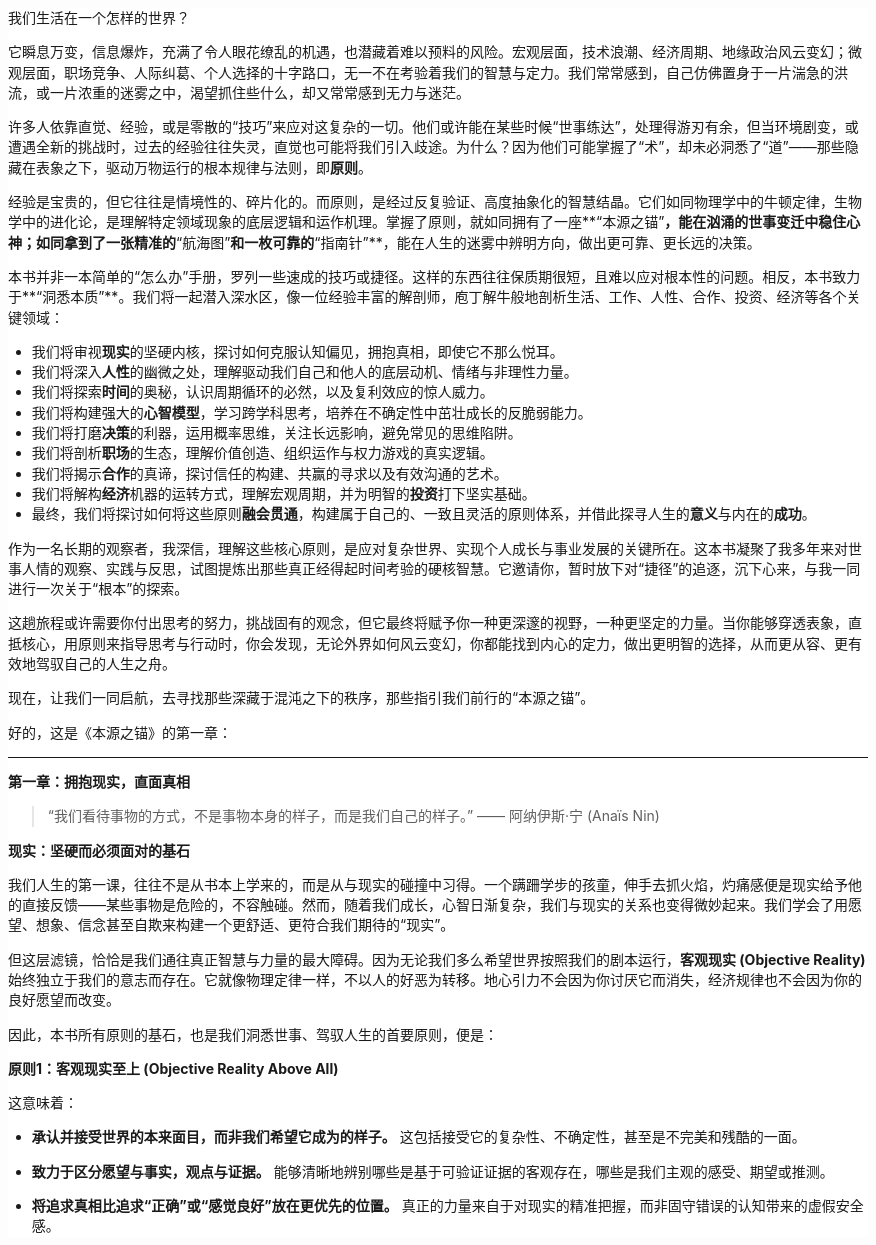 我们生活在一个怎样的世界？

它瞬息万变，信息爆炸，充满了令人眼花缭乱的机遇，也潜藏着难以预料的风险。宏观层面，技术浪潮、经济周期、地缘政治风云变幻；微观层面，职场竞争、人际纠葛、个人选择的十字路口，无一不在考验着我们的智慧与定力。我们常常感到，自己仿佛置身于一片湍急的洪流，或一片浓重的迷雾之中，渴望抓住些什么，却又常常感到无力与迷茫。

许多人依靠直觉、经验，或是零散的“技巧”来应对这复杂的一切。他们或许能在某些时候“世事练达”，处理得游刃有余，但当环境剧变，或遭遇全新的挑战时，过去的经验往往失灵，直觉也可能将我们引入歧途。为什么？因为他们可能掌握了“术”，却未必洞悉了“道”——那些隐藏在表象之下，驱动万物运行的根本规律与法则，即**原则**。

经验是宝贵的，但它往往是情境性的、碎片化的。而原则，是经过反复验证、高度抽象化的智慧结晶。它们如同物理学中的牛顿定律，生物学中的进化论，是理解特定领域现象的底层逻辑和运作机理。掌握了原则，就如同拥有了一座**“本源之锚”**，能在汹涌的世事变迁中稳住心神；如同拿到了一张精准的**“航海图”**和一枚可靠的**“指南针”**，能在人生的迷雾中辨明方向，做出更可靠、更长远的决策。

本书并非一本简单的“怎么办”手册，罗列一些速成的技巧或捷径。这样的东西往往保质期很短，且难以应对根本性的问题。相反，本书致力于**“洞悉本质”**。我们将一起潜入深水区，像一位经验丰富的解剖师，庖丁解牛般地剖析生活、工作、人性、合作、投资、经济等各个关键领域：

*   我们将审视**现实**的坚硬内核，探讨如何克服认知偏见，拥抱真相，即使它不那么悦耳。
*   我们将深入**人性**的幽微之处，理解驱动我们自己和他人的底层动机、情绪与非理性力量。
*   我们将探索**时间**的奥秘，认识周期循环的必然，以及复利效应的惊人威力。
*   我们将构建强大的**心智模型**，学习跨学科思考，培养在不确定性中茁壮成长的反脆弱能力。
*   我们将打磨**决策**的利器，运用概率思维，关注长远影响，避免常见的思维陷阱。
*   我们将剖析**职场**的生态，理解价值创造、组织运作与权力游戏的真实逻辑。
*   我们将揭示**合作**的真谛，探讨信任的构建、共赢的寻求以及有效沟通的艺术。
*   我们将解构**经济**机器的运转方式，理解宏观周期，并为明智的**投资**打下坚实基础。
*   最终，我们将探讨如何将这些原则**融会贯通**，构建属于自己的、一致且灵活的原则体系，并借此探寻人生的**意义**与内在的**成功**。

作为一名长期的观察者，我深信，理解这些核心原则，是应对复杂世界、实现个人成长与事业发展的关键所在。这本书凝聚了我多年来对世事人情的观察、实践与反思，试图提炼出那些真正经得起时间考验的硬核智慧。它邀请你，暂时放下对“捷径”的追逐，沉下心来，与我一同进行一次关于“根本”的探索。

这趟旅程或许需要你付出思考的努力，挑战固有的观念，但它最终将赋予你一种更深邃的视野，一种更坚定的力量。当你能够穿透表象，直抵核心，用原则来指导思考与行动时，你会发现，无论外界如何风云变幻，你都能找到内心的定力，做出更明智的选择，从而更从容、更有效地驾驭自己的人生之舟。

现在，让我们一同启航，去寻找那些深藏于混沌之下的秩序，那些指引我们前行的“本源之锚”。

好的，这是《本源之锚》的第一章：

---

**第一章：拥抱现实，直面真相**

> “我们看待事物的方式，不是事物本身的样子，而是我们自己的样子。” —— 阿纳伊斯·宁 (Anaïs Nin)

**现实：坚硬而必须面对的基石**

我们人生的第一课，往往不是从书本上学来的，而是从与现实的碰撞中习得。一个蹒跚学步的孩童，伸手去抓火焰，灼痛感便是现实给予他的直接反馈——某些事物是危险的，不容触碰。然而，随着我们成长，心智日渐复杂，我们与现实的关系也变得微妙起来。我们学会了用愿望、想象、信念甚至自欺来构建一个更舒适、更符合我们期待的“现实”。

但这层滤镜，恰恰是我们通往真正智慧与力量的最大障碍。因为无论我们多么希望世界按照我们的剧本运行，**客观现实 (Objective Reality)** 始终独立于我们的意志而存在。它就像物理定律一样，不以人的好恶为转移。地心引力不会因为你讨厌它而消失，经济规律也不会因为你的良好愿望而改变。

因此，本书所有原则的基石，也是我们洞悉世事、驾驭人生的首要原则，便是：

**原则1：客观现实至上 (Objective Reality Above All)**

这意味着：

- **承认并接受世界的本来面目，而非我们希望它成为的样子。** 这包括接受它的复杂性、不确定性，甚至是不完美和残酷的一面。
    
- **致力于区分愿望与事实，观点与证据。** 能够清晰地辨别哪些是基于可验证证据的客观存在，哪些是我们主观的感受、期望或推测。
    
- **将追求真相比追求“正确”或“感觉良好”放在更优先的位置。** 真正的力量来自于对现实的精准把握，而非固守错误的认知带来的虚假安全感。
    
